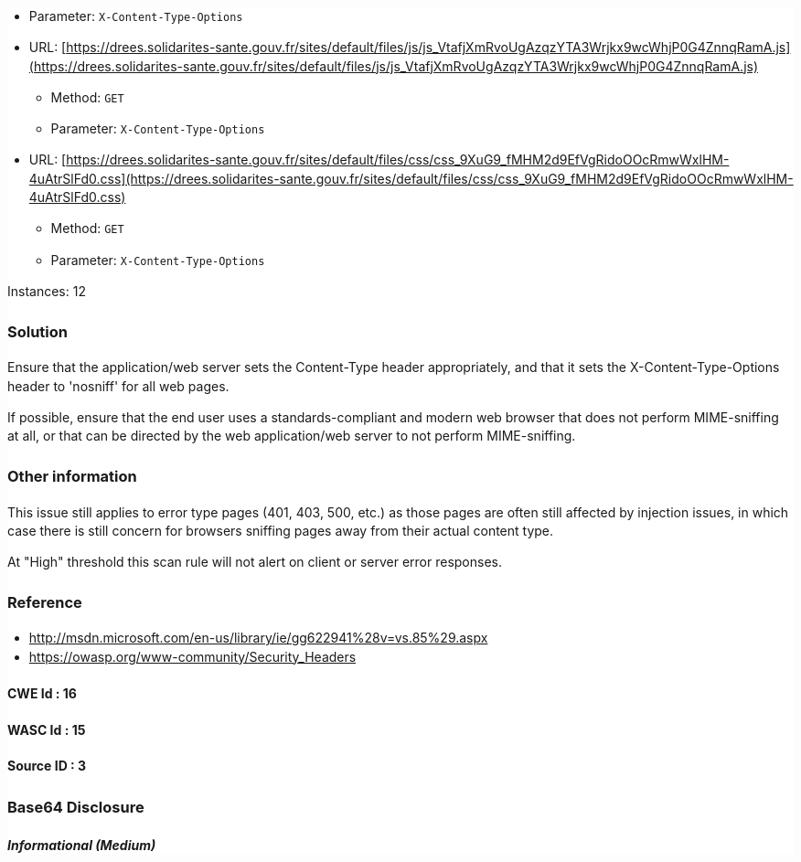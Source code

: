  
  * Parameter: `X-Content-Type-Options`
  
  
  
  
* URL: [https://drees.solidarites-sante.gouv.fr/sites/default/files/js/js_VtafjXmRvoUgAzqzYTA3Wrjkx9wcWhjP0G4ZnnqRamA.js](https://drees.solidarites-sante.gouv.fr/sites/default/files/js/js_VtafjXmRvoUgAzqzYTA3Wrjkx9wcWhjP0G4ZnnqRamA.js)
  
  
  * Method: `GET`
  
  
  * Parameter: `X-Content-Type-Options`
  
  
  
  
* URL: [https://drees.solidarites-sante.gouv.fr/sites/default/files/css/css_9XuG9_fMHM2d9EfVgRidoOOcRmwWxlHM-4uAtrSlFd0.css](https://drees.solidarites-sante.gouv.fr/sites/default/files/css/css_9XuG9_fMHM2d9EfVgRidoOOcRmwWxlHM-4uAtrSlFd0.css)
  
  
  * Method: `GET`
  
  
  * Parameter: `X-Content-Type-Options`
  
  
  
  
Instances: 12
  
### Solution
<p>Ensure that the application/web server sets the Content-Type header appropriately, and that it sets the X-Content-Type-Options header to 'nosniff' for all web pages.</p><p>If possible, ensure that the end user uses a standards-compliant and modern web browser that does not perform MIME-sniffing at all, or that can be directed by the web application/web server to not perform MIME-sniffing.</p>
  
### Other information
<p>This issue still applies to error type pages (401, 403, 500, etc.) as those pages are often still affected by injection issues, in which case there is still concern for browsers sniffing pages away from their actual content type.</p><p>At "High" threshold this scan rule will not alert on client or server error responses.</p>
  
### Reference
* http://msdn.microsoft.com/en-us/library/ie/gg622941%28v=vs.85%29.aspx
* https://owasp.org/www-community/Security_Headers

  
#### CWE Id : 16
  
#### WASC Id : 15
  
#### Source ID : 3

  
  
  
  
### Base64 Disclosure
##### Informational (Medium)
  